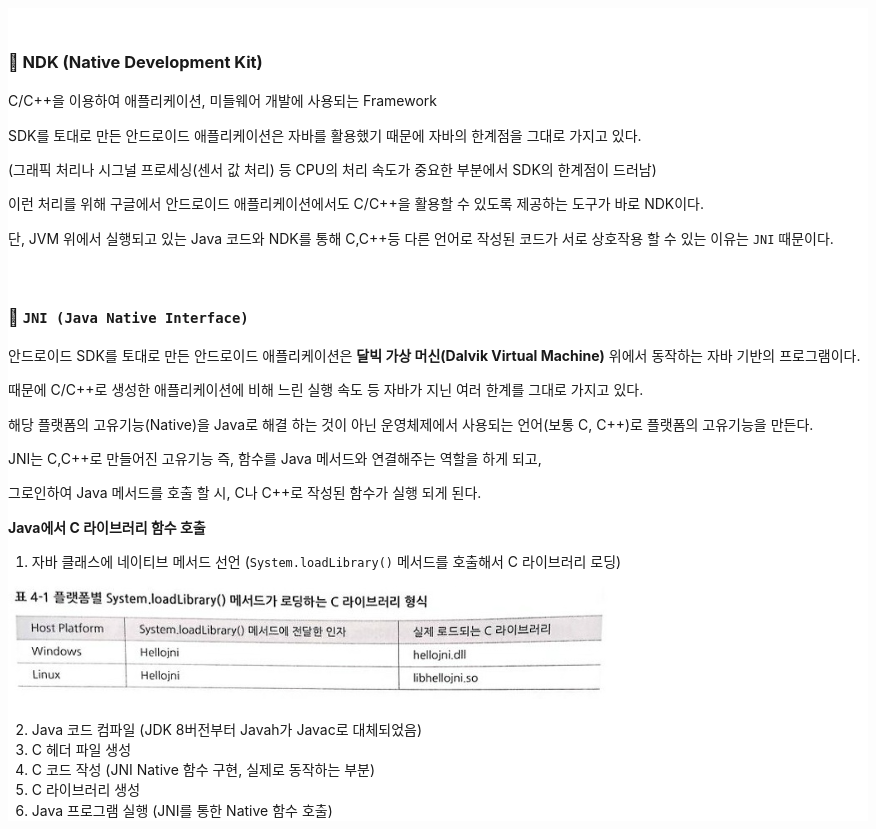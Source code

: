<br>

### 🔸 NDK (Native Development Kit)

C/C++을 이용하여 애플리케이션, 미들웨어 개발에 사용되는 Framework

SDK를 토대로 만든 안드로이드 애플리케이션은 자바를 활용했기 때문에 자바의 한계점을 그대로 가지고 있다.

(그래픽 처리나 시그널 프로세싱(센서 값 처리) 등 CPU의 처리 속도가 중요한 부분에서 SDK의 한계점이 드러남)

이런 처리를 위해 구글에서 안드로이드 애플리케이션에서도 C/C++을 활용할 수 있도록 제공하는 도구가 바로 NDK이다.

단, JVM 위에서 실행되고 있는 Java 코드와 NDK를 통해 C,C++등 다른 언어로 작성된 코드가 서로 상호작용 할 수 있는 이유는 `JNI` 때문이다.

<br>

### 🔸 ```JNI (Java Native Interface)```

안드로이드 SDK를 토대로 만든 안드로이드 애플리케이션은 **달빅 가상 머신(Dalvik Virtual Machine)** 위에서 동작하는 자바 기반의 프로그램이다.

때문에 C/C++로 생성한 애플리케이션에 비해 느린 실행 속도 등 자바가 지닌 여러 한계를 그대로 가지고 있다.

해당 플랫폼의 고유기능(Native)을 Java로 해결 하는 것이 아닌 운영체제에서 사용되는 언어(보통 C, C++)로 플랫폼의 고유기능을 만든다.

JNI는 C,C++로 만들어진 고유기능 즉, 함수를 Java 메서드와 연결해주는 역할을 하게 되고,

그로인하여 Java 메서드를 호출 할 시, C나 C++로 작성된 함수가 실행 되게 된다.

**Java에서 C 라이브러리 함수 호출**

1. 자바 클래스에 네이티브 메서드 선언 (`System.loadLibrary()` 메서드를 호출해서 C 라이브러리 로딩)

![image.png](./img/img_(27).png)

2. Java 코드 컴파일 (JDK 8버전부터 Javah가 Javac로 대체되었음)
3. C 헤더 파일 생성
4. C 코드 작성 (JNI Native 함수 구현, 실제로 동작하는 부분)
5. C 라이브러리 생성
6. Java 프로그램 실행 (JNI를 통한 Native 함수 호출)
